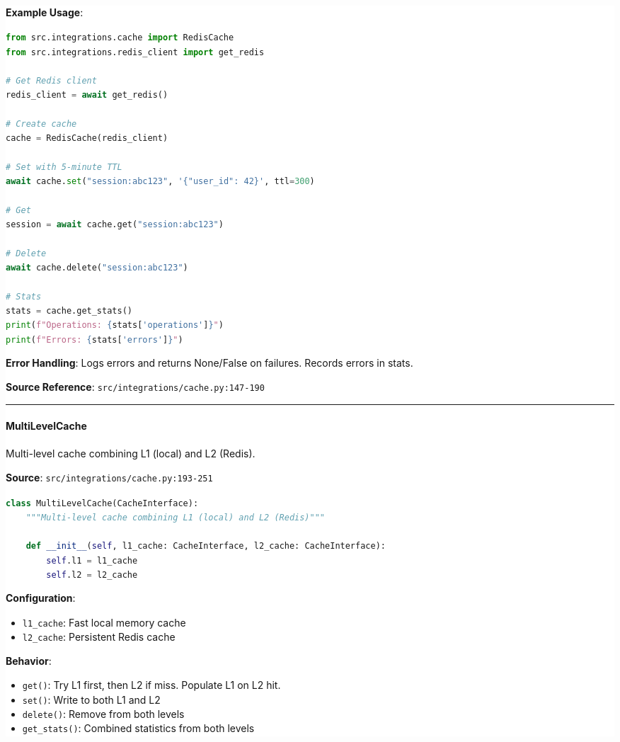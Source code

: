 **Example Usage**:
```python
from src.integrations.cache import RedisCache
from src.integrations.redis_client import get_redis

# Get Redis client
redis_client = await get_redis()

# Create cache
cache = RedisCache(redis_client)

# Set with 5-minute TTL
await cache.set("session:abc123", '{"user_id": 42}', ttl=300)

# Get
session = await cache.get("session:abc123")

# Delete
await cache.delete("session:abc123")

# Stats
stats = cache.get_stats()
print(f"Operations: {stats['operations']}")
print(f"Errors: {stats['errors']}")
```

**Error Handling**: Logs errors and returns None/False on failures. Records errors in stats.

**Source Reference**: `src/integrations/cache.py:147-190`

---

#### MultiLevelCache

Multi-level cache combining L1 (local) and L2 (Redis).

**Source**: `src/integrations/cache.py:193-251`

```python
class MultiLevelCache(CacheInterface):
    """Multi-level cache combining L1 (local) and L2 (Redis)"""

    def __init__(self, l1_cache: CacheInterface, l2_cache: CacheInterface):
        self.l1 = l1_cache
        self.l2 = l2_cache
```

**Configuration**:
- `l1_cache`: Fast local memory cache
- `l2_cache`: Persistent Redis cache

**Behavior**:
- `get()`: Try L1 first, then L2 if miss. Populate L1 on L2 hit.
- `set()`: Write to both L1 and L2
- `delete()`: Remove from both levels
- `get_stats()`: Combined statistics from both levels
